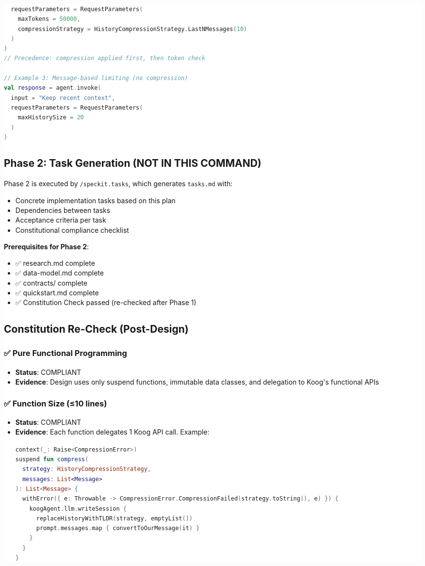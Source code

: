 ```kotlin
  requestParameters = RequestParameters(
    maxTokens = 50000,
    compressionStrategy = HistoryCompressionStrategy.LastNMessages(10)
  )
)
// Precedence: compression applied first, then token check

// Example 3: Message-based limiting (no compression)
val response = agent.invoke(
  input = "Keep recent context",
  requestParameters = RequestParameters(
    maxHistorySize = 20
  )
)
```

## Phase 2: Task Generation (NOT IN THIS COMMAND)

Phase 2 is executed by `/speckit.tasks`, which generates `tasks.md` with:
- Concrete implementation tasks based on this plan
- Dependencies between tasks
- Acceptance criteria per task
- Constitutional compliance checklist

**Prerequisites for Phase 2**:
- ✅ research.md complete
- ✅ data-model.md complete
- ✅ contracts/ complete
- ✅ quickstart.md complete
- ✅ Constitution Check passed (re-checked after Phase 1)

## Constitution Re-Check (Post-Design)

### ✅ Pure Functional Programming
- **Status**: COMPLIANT
- **Evidence**: Design uses only suspend functions, immutable data classes, and delegation to Koog's functional APIs

### ✅ Function Size (≤10 lines)
- **Status**: COMPLIANT
- **Evidence**: Each function delegates 1 Koog API call. Example:
  ```kotlin
  context(_: Raise<CompressionError>)
  suspend fun compress(
    strategy: HistoryCompressionStrategy,
    messages: List<Message>
  ): List<Message> {
    withError({ e: Throwable -> CompressionError.CompressionFailed(strategy.toString(), e) }) {
      koogAgent.llm.writeSession {
        replaceHistoryWithTLDR(strategy, emptyList())
        prompt.messages.map { convertToOurMessage(it) }
      }
    }
  }
  ```
